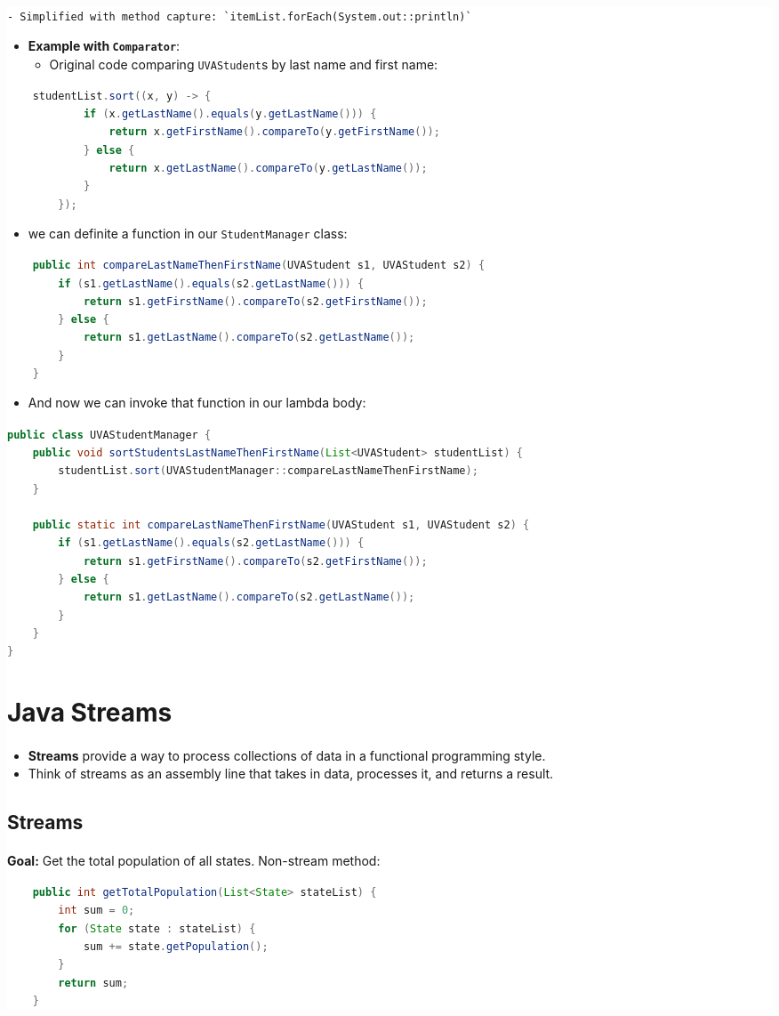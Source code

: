     - Simplified with method capture: `itemList.forEach(System.out::println)`
- **Example with `Comparator`**:
    - Original code comparing `UVAStudent`s by last name and first name:
```java
    studentList.sort((x, y) -> {
            if (x.getLastName().equals(y.getLastName())) {
                return x.getFirstName().compareTo(y.getFirstName());
            } else {
                return x.getLastName().compareTo(y.getLastName());
            }
        });
````

- we can definite a function in our `StudentManager` class:
```Java
    public int compareLastNameThenFirstName(UVAStudent s1, UVAStudent s2) {
        if (s1.getLastName().equals(s2.getLastName())) {
            return s1.getFirstName().compareTo(s2.getFirstName());
        } else {
            return s1.getLastName().compareTo(s2.getLastName());
        }
    }
```

- And now we can invoke that function in our lambda body:
```Java
public class UVAStudentManager {
    public void sortStudentsLastNameThenFirstName(List<UVAStudent> studentList) {
        studentList.sort(UVAStudentManager::compareLastNameThenFirstName);
    }

    public static int compareLastNameThenFirstName(UVAStudent s1, UVAStudent s2) {
        if (s1.getLastName().equals(s2.getLastName())) {
            return s1.getFirstName().compareTo(s2.getFirstName());
        } else {
            return s1.getLastName().compareTo(s2.getLastName());
        }
    }
}
```
# Java Streams
- **Streams** provide a way to process collections of data in a functional programming style. 
- Think of streams as an assembly line that takes in data, processes it, and returns a result.
## Streams
**Goal:** Get the total population of all states.
Non-stream method:
```Java
    public int getTotalPopulation(List<State> stateList) {
        int sum = 0;
        for (State state : stateList) {
            sum += state.getPopulation();
        }
        return sum;
    }
```
